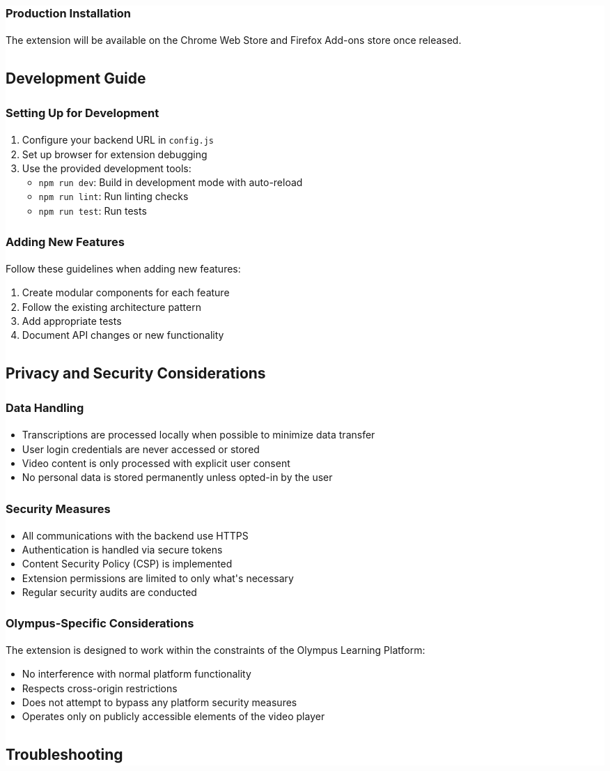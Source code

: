 ### Production Installation

The extension will be available on the Chrome Web Store and Firefox Add-ons store once released.

## Development Guide

### Setting Up for Development

1. Configure your backend URL in `config.js`
2. Set up browser for extension debugging
3. Use the provided development tools:
   - `npm run dev`: Build in development mode with auto-reload
   - `npm run lint`: Run linting checks
   - `npm run test`: Run tests

### Adding New Features

Follow these guidelines when adding new features:

1. Create modular components for each feature
2. Follow the existing architecture pattern
3. Add appropriate tests
4. Document API changes or new functionality

## Privacy and Security Considerations

### Data Handling

- Transcriptions are processed locally when possible to minimize data transfer
- User login credentials are never accessed or stored
- Video content is only processed with explicit user consent
- No personal data is stored permanently unless opted-in by the user

### Security Measures

- All communications with the backend use HTTPS
- Authentication is handled via secure tokens
- Content Security Policy (CSP) is implemented
- Extension permissions are limited to only what's necessary
- Regular security audits are conducted

### Olympus-Specific Considerations

The extension is designed to work within the constraints of the Olympus Learning Platform:

- No interference with normal platform functionality
- Respects cross-origin restrictions
- Does not attempt to bypass any platform security measures
- Operates only on publicly accessible elements of the video player

## Troubleshooting
